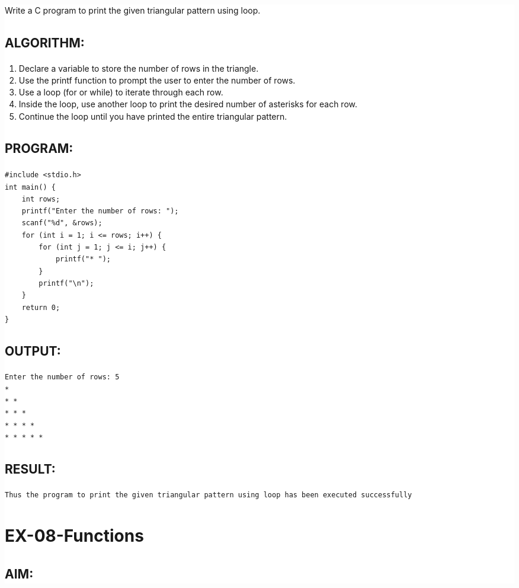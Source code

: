 Write a C program to print the given triangular pattern using loop.

## ALGORITHM:

1.	Declare a variable to store the number of rows in the triangle.
2.	Use the printf function to prompt the user to enter the number of rows.
3.	Use a loop (for or while) to iterate through each row.
4.	Inside the loop, use another loop to print the desired number of asterisks for each row.
5.	Continue the loop until you have printed the entire triangular pattern.

## PROGRAM:
```
#include <stdio.h>
int main() {
    int rows;
    printf("Enter the number of rows: ");
    scanf("%d", &rows);
    for (int i = 1; i <= rows; i++) {
        for (int j = 1; j <= i; j++) {
            printf("* ");
        }
        printf("\n");
    }
    return 0;
}

```

## OUTPUT:
```
Enter the number of rows: 5
* 
* * 
* * * 
* * * * 
* * * * * 

```

## RESULT:
```
Thus the program to print the given triangular pattern using loop has been executed successfully
 ```
 


# EX-08-Functions

## AIM:
